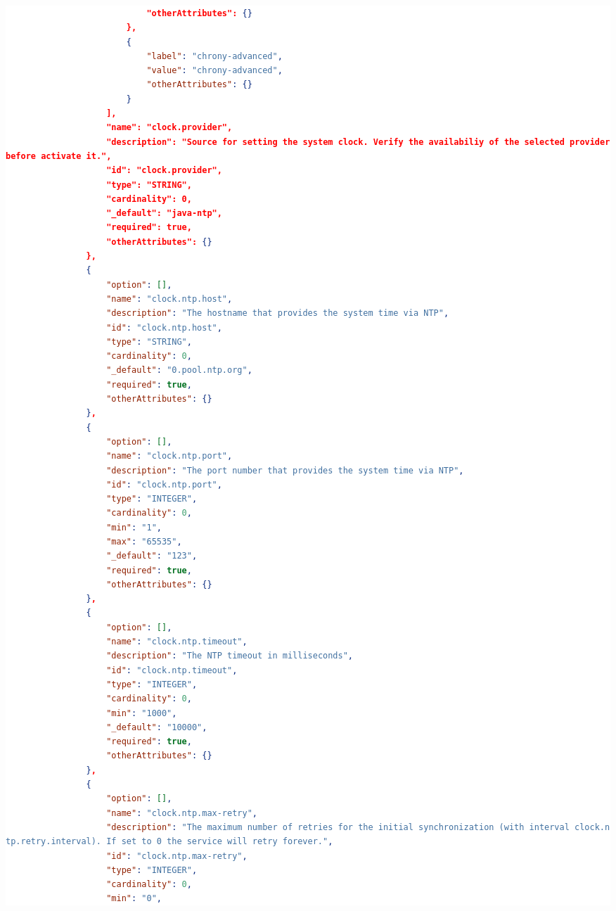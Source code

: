 ```JSON
                            "otherAttributes": {}
                        },
                        {
                            "label": "chrony-advanced",
                            "value": "chrony-advanced",
                            "otherAttributes": {}
                        }
                    ],
                    "name": "clock.provider",
                    "description": "Source for setting the system clock. Verify the availabiliy of the selected provider before activate it.",
                    "id": "clock.provider",
                    "type": "STRING",
                    "cardinality": 0,
                    "_default": "java-ntp",
                    "required": true,
                    "otherAttributes": {}
                },
                {
                    "option": [],
                    "name": "clock.ntp.host",
                    "description": "The hostname that provides the system time via NTP",
                    "id": "clock.ntp.host",
                    "type": "STRING",
                    "cardinality": 0,
                    "_default": "0.pool.ntp.org",
                    "required": true,
                    "otherAttributes": {}
                },
                {
                    "option": [],
                    "name": "clock.ntp.port",
                    "description": "The port number that provides the system time via NTP",
                    "id": "clock.ntp.port",
                    "type": "INTEGER",
                    "cardinality": 0,
                    "min": "1",
                    "max": "65535",
                    "_default": "123",
                    "required": true,
                    "otherAttributes": {}
                },
                {
                    "option": [],
                    "name": "clock.ntp.timeout",
                    "description": "The NTP timeout in milliseconds",
                    "id": "clock.ntp.timeout",
                    "type": "INTEGER",
                    "cardinality": 0,
                    "min": "1000",
                    "_default": "10000",
                    "required": true,
                    "otherAttributes": {}
                },
                {
                    "option": [],
                    "name": "clock.ntp.max-retry",
                    "description": "The maximum number of retries for the initial synchronization (with interval clock.ntp.retry.interval). If set to 0 the service will retry forever.",
                    "id": "clock.ntp.max-retry",
                    "type": "INTEGER",
                    "cardinality": 0,
                    "min": "0",
```